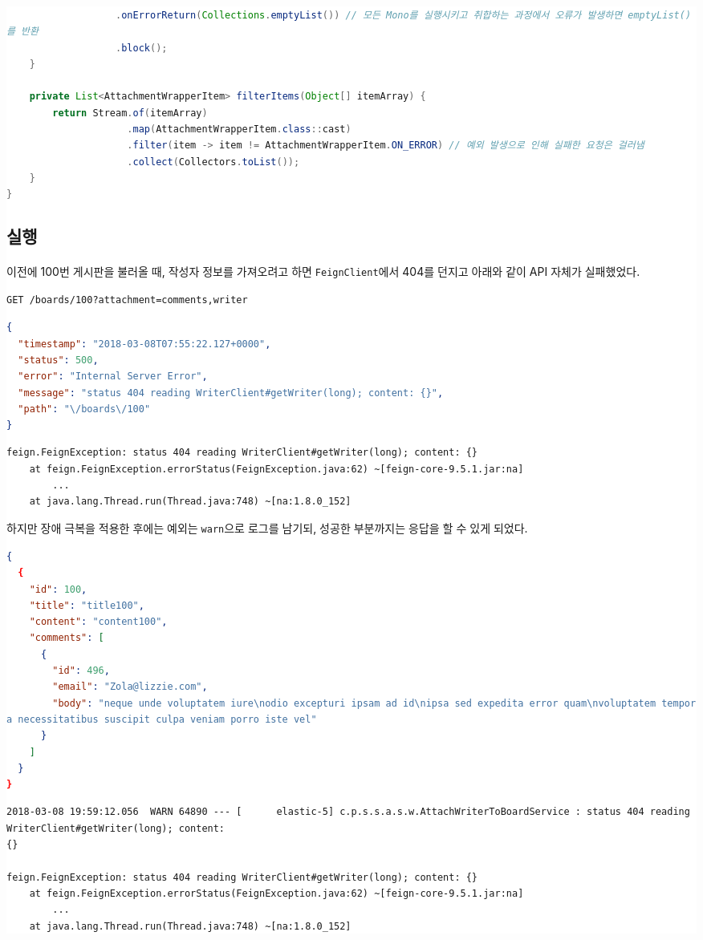 ```java
                   .onErrorReturn(Collections.emptyList()) // 모든 Mono를 실행시키고 취합하는 과정에서 오류가 발생하면 emptyList()를 반환
                   .block();
    }

    private List<AttachmentWrapperItem> filterItems(Object[] itemArray) {
        return Stream.of(itemArray)
                     .map(AttachmentWrapperItem.class::cast)
                     .filter(item -> item != AttachmentWrapperItem.ON_ERROR) // 예외 발생으로 인해 실패한 요청은 걸러냄
                     .collect(Collectors.toList());
    }
}
```

## 실행

이전에 100번 게시판을 불러올 때, 작성자 정보를 가져오려고 하면 `FeignClient`에서 404를 던지고 아래와 같이 API 자체가 실패했었다.

`GET /boards/100?attachment=comments,writer`

```json
{
  "timestamp": "2018-03-08T07:55:22.127+0000",
  "status": 500,
  "error": "Internal Server Error",
  "message": "status 404 reading WriterClient#getWriter(long); content: {}",
  "path": "\/boards\/100"
}
```

```
feign.FeignException: status 404 reading WriterClient#getWriter(long); content: {}
	at feign.FeignException.errorStatus(FeignException.java:62) ~[feign-core-9.5.1.jar:na]
        ...
	at java.lang.Thread.run(Thread.java:748) ~[na:1.8.0_152]
```

하지만 장애 극복을 적용한 후에는 예외는 `warn`으로 로그를 남기되, 성공한 부분까지는 응답을 할 수 있게 되었다.

```json
{
  {
    "id": 100,
    "title": "title100",
    "content": "content100",
    "comments": [
      {
        "id": 496,
        "email": "Zola@lizzie.com",
        "body": "neque unde voluptatem iure\nodio excepturi ipsam ad id\nipsa sed expedita error quam\nvoluptatem tempora necessitatibus suscipit culpa veniam porro iste vel"
      }
    ]
  }
}
```
```
2018-03-08 19:59:12.056  WARN 64890 --- [      elastic-5] c.p.s.s.a.s.w.AttachWriterToBoardService : status 404 reading WriterClient#getWriter(long); content:
{}

feign.FeignException: status 404 reading WriterClient#getWriter(long); content: {}
	at feign.FeignException.errorStatus(FeignException.java:62) ~[feign-core-9.5.1.jar:na]
        ...
	at java.lang.Thread.run(Thread.java:748) ~[na:1.8.0_152]
```